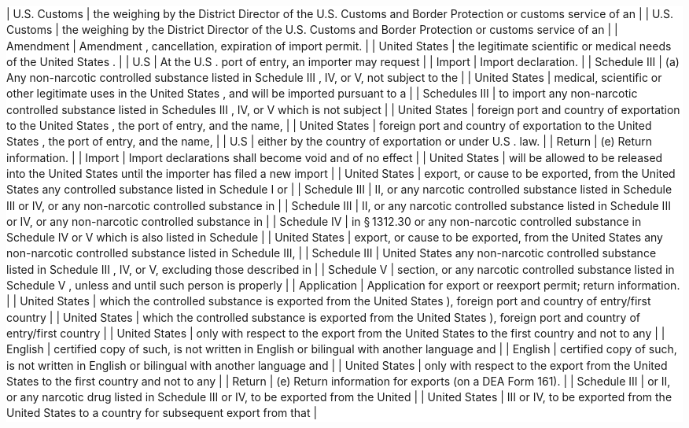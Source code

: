 | U.S. Customs                                 | the weighing by the District Director of the U.S. Customs and Border Protection or customs service of an                              |
| U.S. Customs                                 | the weighing by the District Director of the U.S. Customs and Border Protection or customs service of an                              |
| Amendment                                    | Amendment , cancellation, expiration of import permit.                                                                                |
| United States                                | the legitimate scientific or medical needs of the United States .                                                                     |
| U.S                                          | At the  U.S . port of entry, an importer may request                                                                                  |
| Import                                       | Import  declaration.                                                                                                                  |
| Schedule III                                 | (a) Any non-narcotic controlled substance listed in  Schedule III , IV, or V, not subject to the                                      |
| United States                                | medical, scientific or other legitimate uses in the United States , and will be imported pursuant to a                                |
| Schedules III                                | to import any non-narcotic controlled substance listed in Schedules III , IV, or V which is not subject                               |
| United States                                | foreign port and country of exportation to the United States , the port of entry, and the name,                                       |
| United States                                | foreign port and country of exportation to the United States , the port of entry, and the name,                                       |
| U.S                                          | either by the country of exportation or under U.S . law.                                                                              |
| Return                                       | (e)  Return  information.                                                                                                             |
| Import                                       | Import declarations shall become void and of no effect                                                                                |
| United States                                | will be allowed to be released into the United States until the importer has filed a new import                                       |
| United States                                | export, or cause to be exported, from the United States any controlled substance listed in Schedule I or                              |
| Schedule III                                 | II, or any narcotic controlled substance listed in Schedule III  or IV, or any non-narcotic controlled substance in                   |
| Schedule III                                 | II, or any narcotic controlled substance listed in Schedule III  or IV, or any non-narcotic controlled substance in                   |
| Schedule IV                                  | in &#167;&#8201;1312.30 or any non-narcotic controlled substance in Schedule IV or V which is also listed in Schedule                 |
| United States                                | export, or cause to be exported, from the United States any non-narcotic controlled substance listed in Schedule III,                 |
| Schedule III                                 | United States any non-narcotic controlled substance listed in Schedule III , IV, or V, excluding those described in                   |
| Schedule V                                   | section, or any narcotic controlled substance listed in Schedule V , unless and until such person is properly                         |
| Application                                  | Application  for export or reexport permit; return information.                                                                       |
| United States                                | which the controlled substance is exported from the United States ), foreign port and country of entry/first country                  |
| United States                                | which the controlled substance is exported from the United States ), foreign port and country of entry/first country                  |
| United States                                | only with respect to the export from the United States to the first country and not to any                                            |
| English                                      | certified copy of such, is not written in English  or bilingual with another language and                                             |
| English                                      | certified copy of such, is not written in English  or bilingual with another language and                                             |
| United States                                | only with respect to the export from the United States to the first country and not to any                                            |
| Return                                       | (e)  Return  information for exports (on a DEA Form 161).                                                                             |
| Schedule III                                 | or II, or any narcotic drug listed in Schedule III or IV, to be exported from the United                                              |
| United States                                | III or IV, to be exported from the United States to a country for subsequent export from that                                         |